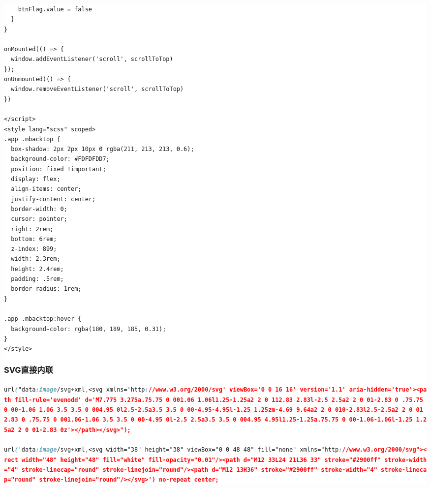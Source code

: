 ```vue
    btnFlag.value = false
  }
}

onMounted(() => {
  window.addEventListener('scroll', scrollToTop)
});
onUnmounted(() => {
  window.removeEventListener('scroll', scrollToTop)
})

</script>
<style lang="scss" scoped>
.app .mbacktop {
  box-shadow: 2px 2px 10px 0 rgba(211, 213, 213, 0.6);
  background-color: #FDFDFDD7;
  position: fixed !important;
  display: flex;
  align-items: center;
  justify-content: center;
  border-width: 0;
  cursor: pointer;
  right: 2rem;
  bottom: 6rem;
  z-index: 899;
  width: 2.3rem;
  height: 2.4rem;
  padding: .5rem;
  border-radius: 1rem;
}

.app .mbacktop:hover {
  background-color: rgba(180, 189, 185, 0.31);
}
</style>

```



### SVG直接内联

```css
url("data:image/svg+xml,<svg xmlns='http://www.w3.org/2000/svg' viewBox='0 0 16 16' version='1.1' aria-hidden='true'><path fill-rule='evenodd' d='M7.775 3.275a.75.75 0 001.06 1.06l1.25-1.25a2 2 0 112.83 2.83l-2.5 2.5a2 2 0 01-2.83 0 .75.75 0 00-1.06 1.06 3.5 3.5 0 004.95 0l2.5-2.5a3.5 3.5 0 00-4.95-4.95l-1.25 1.25zm-4.69 9.64a2 2 0 010-2.83l2.5-2.5a2 2 0 012.83 0 .75.75 0 001.06-1.06 3.5 3.5 0 00-4.95 0l-2.5 2.5a3.5 3.5 0 004.95 4.95l1.25-1.25a.75.75 0 00-1.06-1.06l-1.25 1.25a2 2 0 01-2.83 0z'></path></svg>");

url('data:image/svg+xml,<svg width="38" height="38" viewBox="0 0 48 48" fill="none" xmlns="http://www.w3.org/2000/svg"><rect width="48" height="48" fill="white" fill-opacity="0.01"/><path d="M12 33L24 21L36 33" stroke="#2900ff" stroke-width="4" stroke-linecap="round" stroke-linejoin="round"/><path d="M12 13H36" stroke="#2900ff" stroke-width="4" stroke-linecap="round" stroke-linejoin="round"/></svg>') no-repeat center;

```
